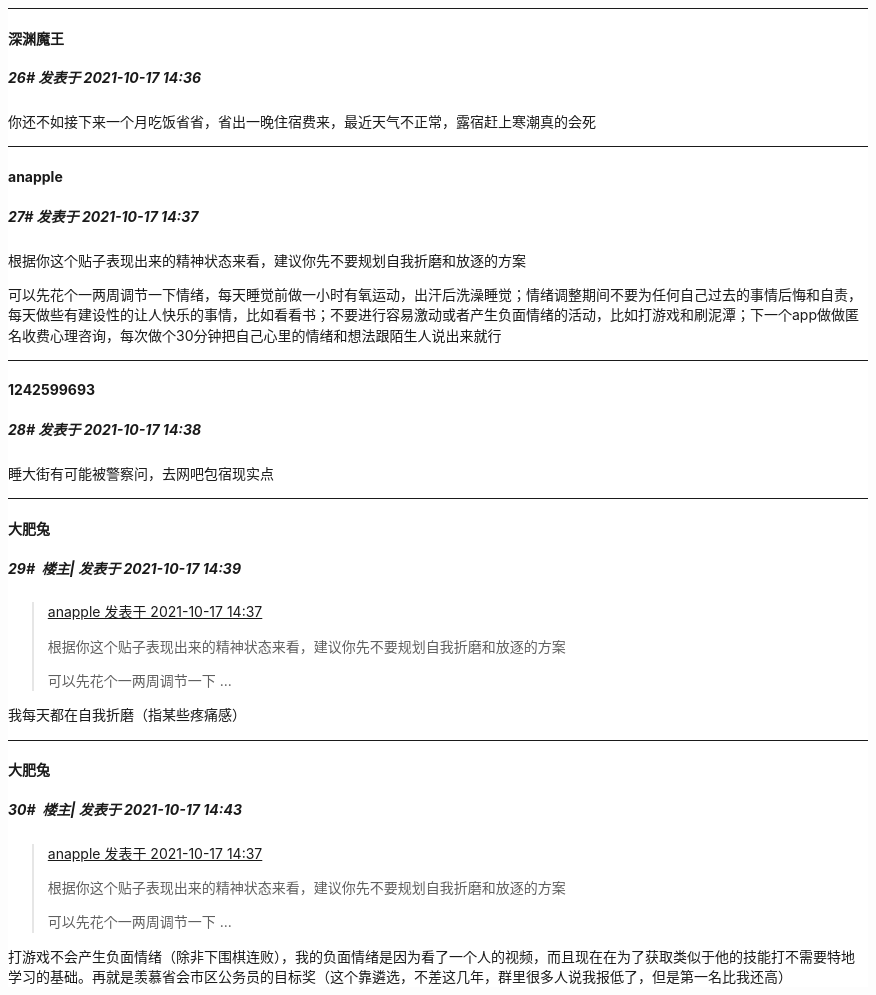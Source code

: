 
*****

####  深渊魔王  
##### 26#       发表于 2021-10-17 14:36


你还不如接下来一个月吃饭省省，省出一晚住宿费来，最近天气不正常，露宿赶上寒潮真的会死


*****

####  anapple  
##### 27#       发表于 2021-10-17 14:37


根据你这个贴子表现出来的精神状态来看，建议你先不要规划自我折磨和放逐的方案

可以先花个一两周调节一下情绪，每天睡觉前做一小时有氧运动，出汗后洗澡睡觉；情绪调整期间不要为任何自己过去的事情后悔和自责，每天做些有建设性的让人快乐的事情，比如看看书；不要进行容易激动或者产生负面情绪的活动，比如打游戏和刷泥潭；下一个app做做匿名收费心理咨询，每次做个30分钟把自己心里的情绪和想法跟陌生人说出来就行


*****

####  1242599693  
##### 28#       发表于 2021-10-17 14:38


睡大街有可能被警察问，去网吧包宿现实点


*****

####  大肥兔  
##### 29#         楼主| 发表于 2021-10-17 14:39


<blockquote><a href="httphttps://bbs.saraba1st.com/2b/forum.php?mod=redirect&amp;goto=findpost&amp;pid=53160100&amp;ptid=2032383" target="_blank">anapple 发表于 2021-10-17 14:37</a>

根据你这个贴子表现出来的精神状态来看，建议你先不要规划自我折磨和放逐的方案

可以先花个一两周调节一下 ...</blockquote>
我每天都在自我折磨（指某些疼痛感）


*****

####  大肥兔  
##### 30#         楼主| 发表于 2021-10-17 14:43


<blockquote><a href="httphttps://bbs.saraba1st.com/2b/forum.php?mod=redirect&amp;goto=findpost&amp;pid=53160100&amp;ptid=2032383" target="_blank">anapple 发表于 2021-10-17 14:37</a>

根据你这个贴子表现出来的精神状态来看，建议你先不要规划自我折磨和放逐的方案

可以先花个一两周调节一下 ...</blockquote>
打游戏不会产生负面情绪（除非下围棋连败），我的负面情绪是因为看了一个人的视频，而且现在在为了获取类似于他的技能打不需要特地学习的基础。再就是羡慕省会市区公务员的目标奖（这个靠遴选，不差这几年，群里很多人说我报低了，但是第一名比我还高）
